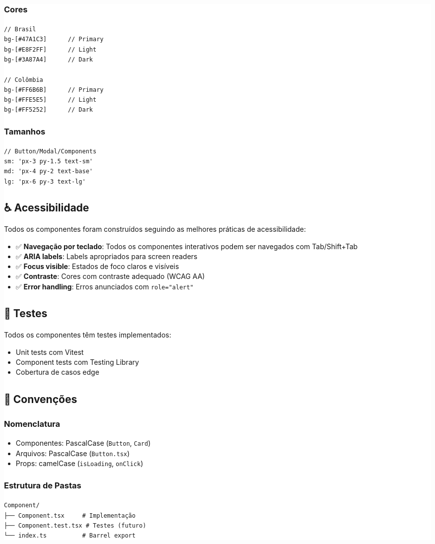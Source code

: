 ### Cores

```tsx
// Brasil
bg-[#47A1C3]      // Primary
bg-[#E8F2FF]      // Light
bg-[#3A87A4]      // Dark

// Colômbia  
bg-[#FF6B6B]      // Primary
bg-[#FFE5E5]      // Light
bg-[#FF5252]      // Dark
```

### Tamanhos

```tsx
// Button/Modal/Components
sm: 'px-3 py-1.5 text-sm'
md: 'px-4 py-2 text-base'
lg: 'px-6 py-3 text-lg'
```

## ♿ Acessibilidade

Todos os componentes foram construídos seguindo as melhores práticas de acessibilidade:

- ✅ **Navegação por teclado**: Todos os componentes interativos podem ser navegados com Tab/Shift+Tab
- ✅ **ARIA labels**: Labels apropriados para screen readers
- ✅ **Focus visible**: Estados de foco claros e visíveis
- ✅ **Contraste**: Cores com contraste adequado (WCAG AA)
- ✅ **Error handling**: Erros anunciados com `role="alert"`

## 🧪 Testes

Todos os componentes têm testes implementados:
- Unit tests com Vitest
- Component tests com Testing Library
- Cobertura de casos edge

## 📝 Convenções

### Nomenclatura
- Componentes: PascalCase (`Button`, `Card`)
- Arquivos: PascalCase (`Button.tsx`)
- Props: camelCase (`isLoading`, `onClick`)

### Estrutura de Pastas
```
Component/
├── Component.tsx     # Implementação
├── Component.test.tsx # Testes (futuro)
└── index.ts          # Barrel export
```
